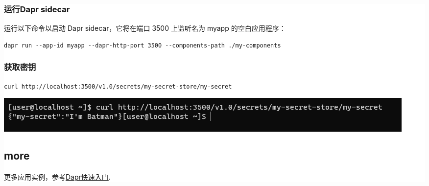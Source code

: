 ### 运行Dapr sidecar
运行以下命令以启动 Dapr sidecar，它将在端口 3500 上监听名为 myapp 的空白应用程序：
```
dapr run --app-id myapp --dapr-http-port 3500 --components-path ./my-components
```
### 获取密钥
```
curl http://localhost:3500/v1.0/secrets/my-secret-store/my-secret
```
![secret_get](images/secret_get.png)

## more
更多应用实例，参考[Dapr快速入门](https://docs.dapr.io/zh-hans/getting-started/quickstarts/).